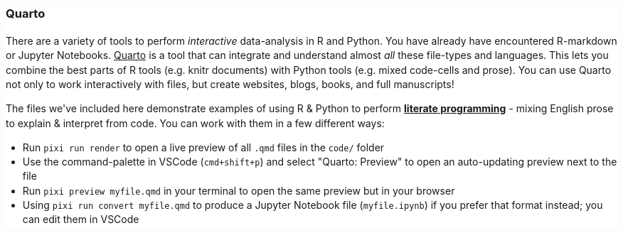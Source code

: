 ### Quarto

There are a variety of tools to perform *interactive* data-analysis in R and Python. You have already have encountered R-markdown or Jupyter Notebooks. [Quarto](https://quarto.org/docs/guide/) is a tool that can integrate and understand almost *all* these file-types and languages. This lets you combine the best parts of R tools (e.g. knitr documents) with Python tools (e.g. mixed code-cells and prose). You can use Quarto not only to work interactively with files, but create websites, blogs, books, and full manuscripts!

The files we've included here demonstrate examples of using R & Python to perform [**literate programming**](https://en.wikipedia.org/wiki/Literate_programming) - mixing English prose to explain & interpret from code. You can work with them in a few different ways:

- Run `pixi run render` to open a live preview of all `.qmd` files in the `code/` folder
- Use the command-palette in VSCode (`cmd+shift+p`) and select "Quarto: Preview" to open an auto-updating preview next to the file 
- Run `pixi preview myfile.qmd` in your terminal to open the same preview but in your browser
- Using `pixi run convert myfile.qmd` to produce a Jupyter Notebook file (`myfile.ipynb`) if you prefer that format instead; you can edit them in VSCode

